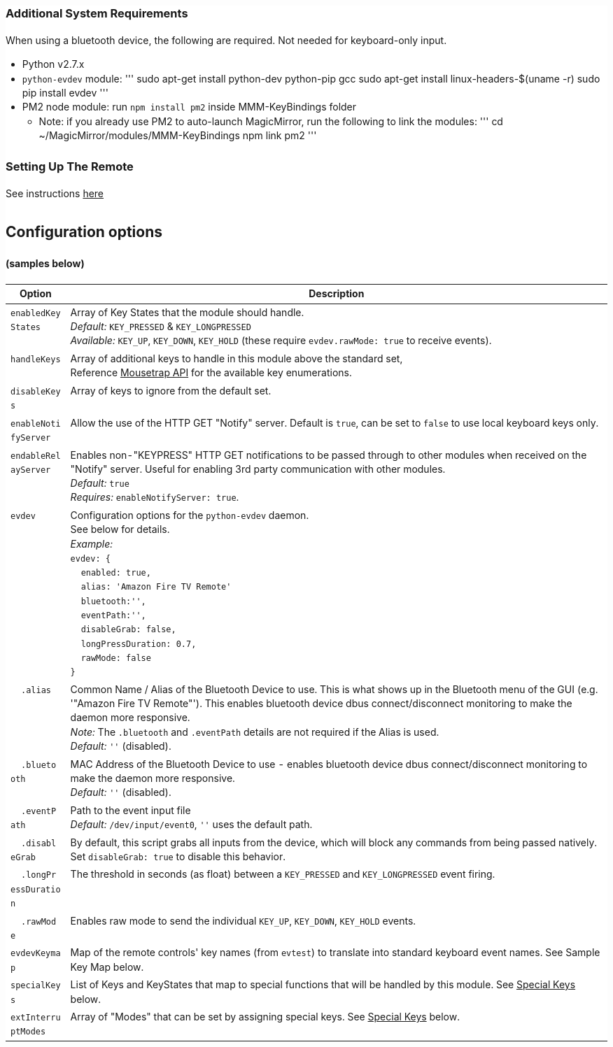 ### Additional System Requirements

When using a bluetooth device, the following are required.  Not needed for keyboard-only input.

* Python v2.7.x
* `python-evdev` module:
    '''
    sudo apt-get install python-dev python-pip gcc
    sudo apt-get install linux-headers-$(uname -r)
    sudo pip install evdev
    '''
* PM2 node module: run `npm install pm2` inside MMM-KeyBindings folder
    - Note: if you already use PM2 to auto-launch MagicMirror, run the following to link the modules:
    '''
    cd ~/MagicMirror/modules/MMM-KeyBindings
    npm link pm2
    '''
### <a name="RemoteSetup"></a>Setting Up The Remote

See instructions [here](https://github.com/shbatm/MMM-KeyBindings/wiki/Remote-Setup)

## Configuration options 
#### (samples below)

| Option                | Description
|-----------------------|-----------
| `enabledKeyStates`    | Array of Key States that the module should handle.  <br />*Default:* `KEY_PRESSED` & `KEY_LONGPRESSED`<br />*Available:* `KEY_UP`, `KEY_DOWN`, `KEY_HOLD` (these require `evdev.rawMode: true` to receive events).
| `handleKeys`          | Array of additional keys to handle in this module above the standard set,  <br /> Reference [Mousetrap API](https://craig.is/killing/mice) for the available key enumerations.
| `disableKeys`         | Array of keys to ignore from the default set.
| `enableNotifyServer`  | Allow the use of the HTTP GET "Notify" server. Default is `true`, can be set to `false` to use local keyboard keys only.
| `endableRelayServer`  | Enables non-"KEYPRESS" HTTP GET notifications to be passed through to other modules when received on the "Notify" server. Useful for enabling 3rd party communication with other modules. <br />*Default:* `true` <br />*Requires:* `enableNotifyServer: true`.
| `evdev` | Configuration options for the `python-evdev` daemon. <br />See below for details.<br />*Example:*<br/>`evdev: { `<br />&nbsp;&nbsp;&nbsp;&nbsp;`enabled: true,`<br />&nbsp;&nbsp;&nbsp;&nbsp;`alias: 'Amazon Fire TV Remote'`<br />&nbsp;&nbsp;&nbsp;&nbsp;`bluetooth:'',`<br />&nbsp;&nbsp;&nbsp;&nbsp;`eventPath:'',`<br />&nbsp;&nbsp;&nbsp;&nbsp;`disableGrab: false,`<br />&nbsp;&nbsp;&nbsp;&nbsp;`longPressDuration: 0.7,`<br />&nbsp;&nbsp;&nbsp;&nbsp;`rawMode: false`<br />`}`
| &nbsp;&nbsp;&nbsp;&nbsp;`.alias` | Common Name / Alias of the Bluetooth Device to use.  This is what shows up in the Bluetooth menu of the GUI (e.g. '"Amazon Fire TV Remote"'). This enables bluetooth device dbus connect/disconnect monitoring to make the daemon more responsive.<br />*Note:* The `.bluetooth` and `.eventPath` details are not required if the Alias is used. <br />*Default:* `''` (disabled).
| &nbsp;&nbsp;&nbsp;&nbsp;`.bluetooth` | MAC Address of the Bluetooth Device to use - enables bluetooth device dbus connect/disconnect monitoring to make the daemon more responsive.<br /> *Default:* `''` (disabled).
| &nbsp;&nbsp;&nbsp;&nbsp;`.eventPath` | Path to the event input file<br /> *Default:* `/dev/input/event0`, `''` uses the default path.
| &nbsp;&nbsp;&nbsp;&nbsp;`.disableGrab` | By default, this script grabs all inputs from the device, which will block any commands from being passed natively. Set `disableGrab: true` to disable this behavior.
| &nbsp;&nbsp;&nbsp;&nbsp;`.longPressDuration` | The threshold in seconds (as float) between a `KEY_PRESSED` and `KEY_LONGPRESSED` event firing.
| &nbsp;&nbsp;&nbsp;&nbsp;`.rawMode` | Enables raw mode to send the individual `KEY_UP`, `KEY_DOWN`, `KEY_HOLD` events.
| `evdevKeymap`     | Map of the remote controls' key names (from `evtest`) to translate into standard keyboard event names. See Sample Key Map below.
| `specialKeys`     | List of Keys and KeyStates that map to special functions that will be handled by this module. See [Special Keys](#SpecialKeys) below.
| `extInterruptModes` | Array of "Modes" that can be set by assigning special keys. See [Special Keys](#SpecialKeys) below.
